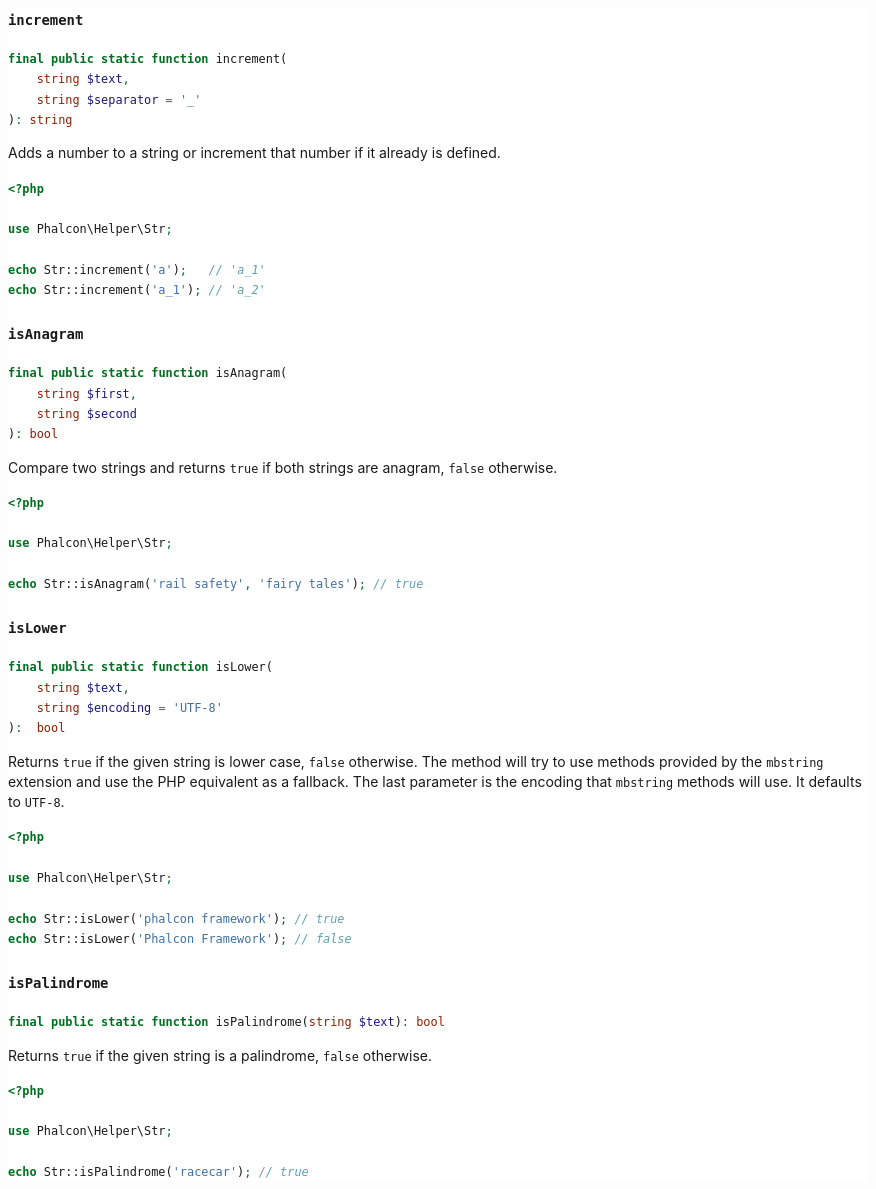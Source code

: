 ### `increment`
```php
final public static function increment(
    string $text, 
    string $separator = '_'
): string
```
Adds a number to a string or increment that number if it already is defined.
```php
<?php

use Phalcon\Helper\Str;

echo Str::increment('a');   // 'a_1'
echo Str::increment('a_1'); // 'a_2'
```

### `isAnagram`
```php
final public static function isAnagram(
    string $first, 
    string $second
): bool
```
Compare two strings and returns `true` if both strings are anagram, `false` otherwise.
```php
<?php

use Phalcon\Helper\Str;

echo Str::isAnagram('rail safety', 'fairy tales'); // true
```

### `isLower`
```php
final public static function isLower(
    string $text, 
    string $encoding = 'UTF-8'
):  bool
```
Returns `true` if the given string is lower case, `false` otherwise. The method will try to use methods provided by the `mbstring` extension and use the PHP equivalent as a fallback. The last parameter is the encoding that `mbstring` methods will use. It defaults to `UTF-8`.
```php
<?php

use Phalcon\Helper\Str;

echo Str::isLower('phalcon framework'); // true
echo Str::isLower('Phalcon Framework'); // false
```

### `isPalindrome`
```php
final public static function isPalindrome(string $text): bool
```
Returns `true` if the given string is a palindrome, `false` otherwise.
```php
<?php

use Phalcon\Helper\Str;

echo Str::isPalindrome('racecar'); // true
```
